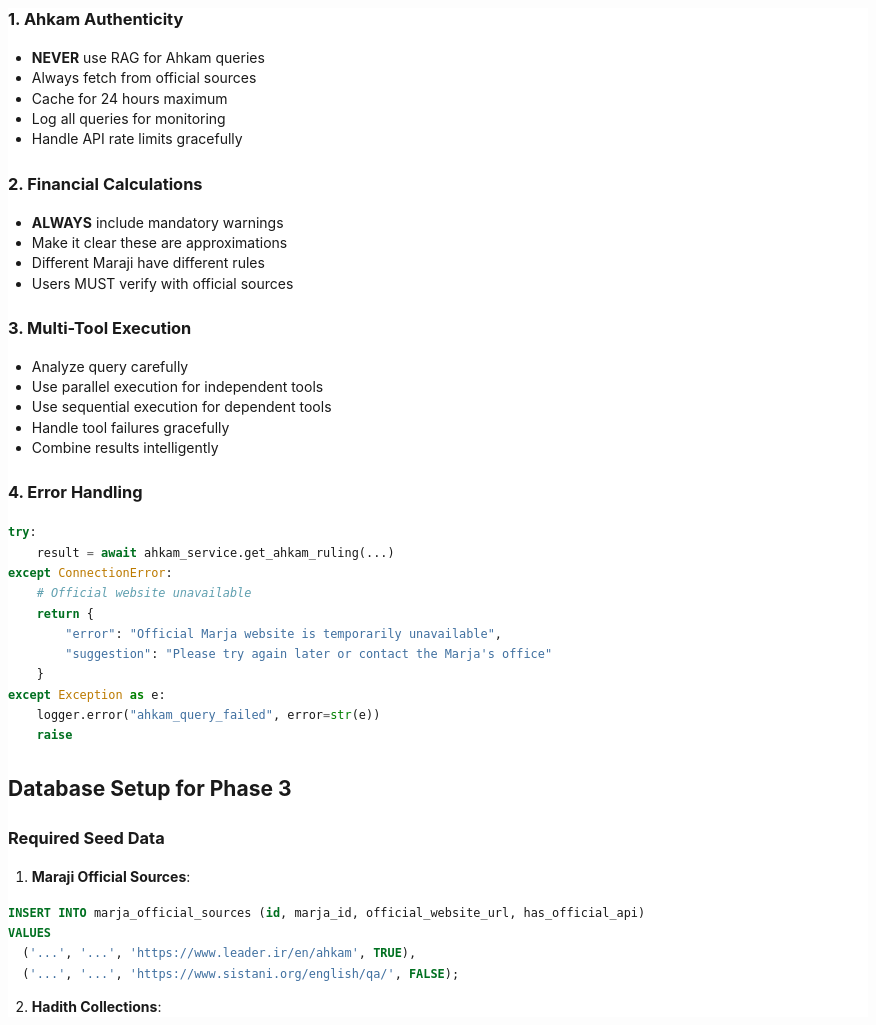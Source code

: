 ### 1. Ahkam Authenticity

- **NEVER** use RAG for Ahkam queries
- Always fetch from official sources
- Cache for 24 hours maximum
- Log all queries for monitoring
- Handle API rate limits gracefully

### 2. Financial Calculations

- **ALWAYS** include mandatory warnings
- Make it clear these are approximations
- Different Maraji have different rules
- Users MUST verify with official sources

### 3. Multi-Tool Execution

- Analyze query carefully
- Use parallel execution for independent tools
- Use sequential execution for dependent tools
- Handle tool failures gracefully
- Combine results intelligently

### 4. Error Handling

```python
try:
    result = await ahkam_service.get_ahkam_ruling(...)
except ConnectionError:
    # Official website unavailable
    return {
        "error": "Official Marja website is temporarily unavailable",
        "suggestion": "Please try again later or contact the Marja's office"
    }
except Exception as e:
    logger.error("ahkam_query_failed", error=str(e))
    raise
```

## Database Setup for Phase 3

### Required Seed Data

1. **Maraji Official Sources**:

```sql
INSERT INTO marja_official_sources (id, marja_id, official_website_url, has_official_api)
VALUES
  ('...', '...', 'https://www.leader.ir/en/ahkam', TRUE),
  ('...', '...', 'https://www.sistani.org/english/qa/', FALSE);
```

2. **Hadith Collections**:
